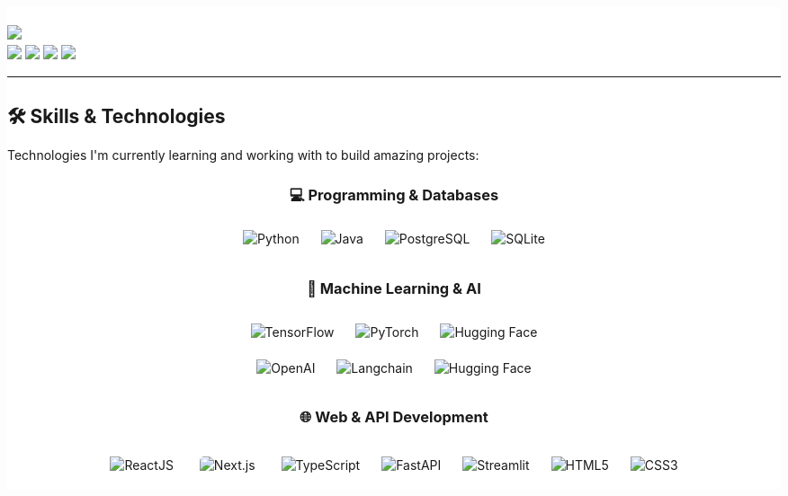 </td>
</tr>
</table>

<br/>


<img src="https://readme-typing-svg.demolab.com?font=Fira+Code&size=20&duration=3000&pause=1000&color=gradient&center=true&vCenter=true&width=800&lines=%F0%9F%8E%93+Engineer+by+Training%2C+AI+Technologist+by+Choice%3B%F0%9F%A7%A0+Passionate+about+Intelligent+Systems%3B%F0%9F%94%A5+Explorer+of+LLMs%2C+GenAI%2C+and+MLOps%3B%F0%9F%8C%8D+Turning+Chaos+into+Elegant+Software" />

<br/>



<img src="https://img.shields.io/badge/🤖_AI_Engineer-FF6B6B?style=for-the-badge&logo=openai&logoColor=white&labelColor=000000" />
<img src="https://img.shields.io/badge/💻_Full_Stack-4ECDC4?style=for-the-badge&logo=react&logoColor=white&labelColor=000000" />
<img src="https://img.shields.io/badge/🔬_ML_Engineer-45B7D1?style=for-the-badge&logo=tensorflow&logoColor=white&labelColor=000000" />
<img src="https://img.shields.io/badge/🚀_Problem_Solver-F7DC6F?style=for-the-badge&logo=leetcode&logoColor=black&labelColor=000000" />

</div>

---

## 🛠️ Skills & Technologies  
Technologies I'm currently learning and working with to build amazing projects:

<div align="center">

### 💻 Programming & Databases  
<img src="https://cdn.jsdelivr.net/gh/devicons/devicon/icons/python/python-original.svg" alt="Python" width="60" height="60" style="margin:10px;" />
<img src="https://cdn.jsdelivr.net/gh/devicons/devicon/icons/java/java-original.svg" alt="Java" width="60" height="60" style="margin:10px;" />
<img src="https://cdn.jsdelivr.net/gh/devicons/devicon/icons/postgresql/postgresql-original.svg" alt="PostgreSQL" width="60" height="60" style="margin:10px;" />
<img src="https://cdn.jsdelivr.net/gh/devicons/devicon/icons/sqlite/sqlite-original.svg" alt="SQLite" width="60" height="60" style="margin:10px;" />

### 🤖 Machine Learning & AI  
<img src="https://cdn.jsdelivr.net/gh/devicons/devicon/icons/tensorflow/tensorflow-original.svg" alt="TensorFlow" width="60" height="60" style="margin:10px;" />
<img src="https://cdn.jsdelivr.net/gh/devicons/devicon/icons/pytorch/pytorch-original.svg" alt="PyTorch" width="60" height="60" style="margin:10px;" />
<img src="https://huggingface.co/front/assets/huggingface_logo.svg" alt="Hugging Face" width="60" height="60" style="margin:10px;" />
<br />
<img src="https://img.shields.io/badge/OpenAI-412991?style=for-the-badge&logo=openai&logoColor=white" alt="OpenAI" style="margin: 10px;" />
<img src="https://img.shields.io/badge/Langchain-1C3C3C?style=for-the-badge&logo=chainlink&logoColor=white" alt="Langchain" style="margin: 10px;" />
<img src="https://img.shields.io/badge/Hugging_Face-FFD21E?style=for-the-badge&logo=huggingface&logoColor=black" alt="Hugging Face" style="margin: 10px;" />

### 🌐 Web & API Development  
<img src="https://cdn.jsdelivr.net/gh/devicons/devicon/icons/react/react-original.svg" alt="ReactJS" width="60" height="60" style="margin:10px;" />
<img src="https://cdn.jsdelivr.net/gh/devicons/devicon/icons/nextjs/nextjs-original.svg" alt="Next.js" width="60" height="60" style="margin:10px; background-color:white; border-radius:10px; padding:5px;" />
<img src="https://cdn.jsdelivr.net/gh/devicons/devicon/icons/typescript/typescript-original.svg" alt="TypeScript" width="60" height="60" style="margin:10px;" />
<img src="https://cdn.jsdelivr.net/gh/devicons/devicon/icons/fastapi/fastapi-original.svg" alt="FastAPI" width="60" height="60" style="margin:10px;" />
<img src="https://streamlit.io/images/brand/streamlit-logo-secondary-colormark-darktext.svg" alt="Streamlit" width="60" height="60" style="margin:10px;" />
<img src="https://cdn.jsdelivr.net/gh/devicons/devicon/icons/html5/html5-original.svg" alt="HTML5" width="60" height="60" style="margin:10px;" />
<img src="https://cdn.jsdelivr.net/gh/devicons/devicon/icons/css3/css3-original.svg" alt="CSS3" width="60" height="60" style="margin:10px;" />
